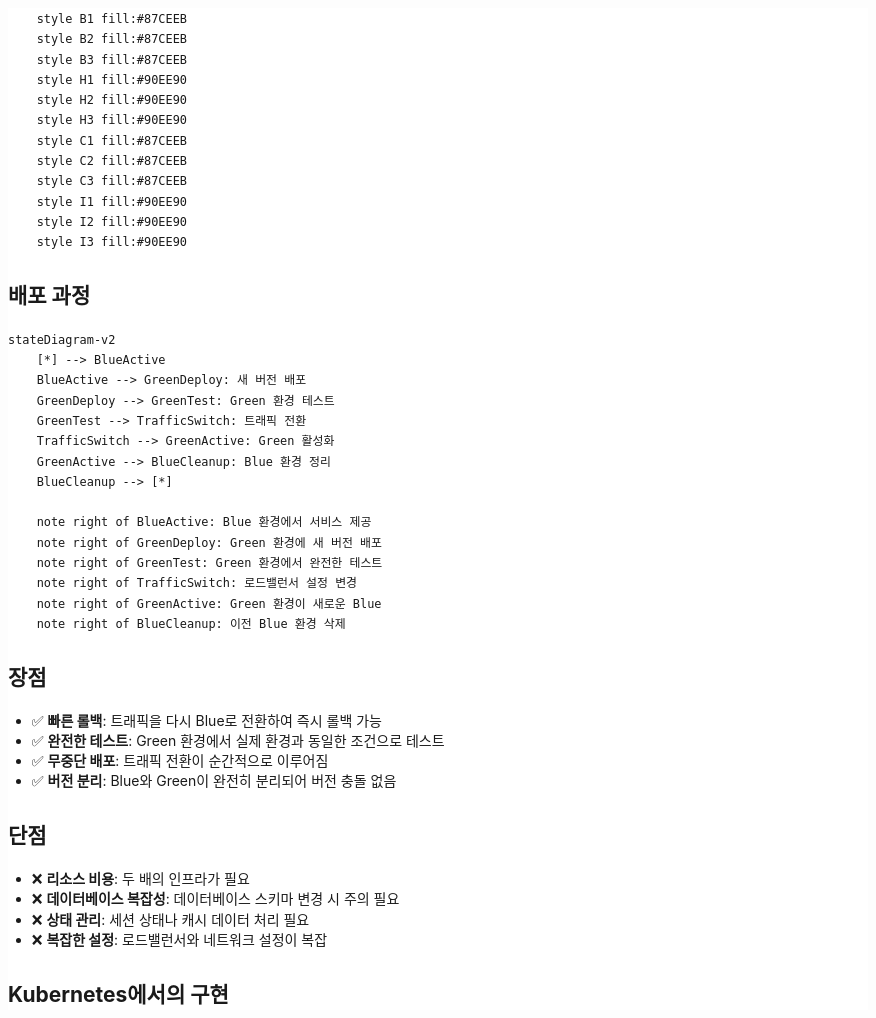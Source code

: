 ```mermaid
    style B1 fill:#87CEEB
    style B2 fill:#87CEEB
    style B3 fill:#87CEEB
    style H1 fill:#90EE90
    style H2 fill:#90EE90
    style H3 fill:#90EE90
    style C1 fill:#87CEEB
    style C2 fill:#87CEEB
    style C3 fill:#87CEEB
    style I1 fill:#90EE90
    style I2 fill:#90EE90
    style I3 fill:#90EE90
```

## 배포 과정

```mermaid
stateDiagram-v2
    [*] --> BlueActive
    BlueActive --> GreenDeploy: 새 버전 배포
    GreenDeploy --> GreenTest: Green 환경 테스트
    GreenTest --> TrafficSwitch: 트래픽 전환
    TrafficSwitch --> GreenActive: Green 활성화
    GreenActive --> BlueCleanup: Blue 환경 정리
    BlueCleanup --> [*]

    note right of BlueActive: Blue 환경에서 서비스 제공
    note right of GreenDeploy: Green 환경에 새 버전 배포
    note right of GreenTest: Green 환경에서 완전한 테스트
    note right of TrafficSwitch: 로드밸런서 설정 변경
    note right of GreenActive: Green 환경이 새로운 Blue
    note right of BlueCleanup: 이전 Blue 환경 삭제
```

## 장점

- ✅ **빠른 롤백**: 트래픽을 다시 Blue로 전환하여 즉시 롤백 가능
- ✅ **완전한 테스트**: Green 환경에서 실제 환경과 동일한 조건으로 테스트
- ✅ **무중단 배포**: 트래픽 전환이 순간적으로 이루어짐
- ✅ **버전 분리**: Blue와 Green이 완전히 분리되어 버전 충돌 없음

## 단점

- ❌ **리소스 비용**: 두 배의 인프라가 필요
- ❌ **데이터베이스 복잡성**: 데이터베이스 스키마 변경 시 주의 필요
- ❌ **상태 관리**: 세션 상태나 캐시 데이터 처리 필요
- ❌ **복잡한 설정**: 로드밸런서와 네트워크 설정이 복잡

## Kubernetes에서의 구현
